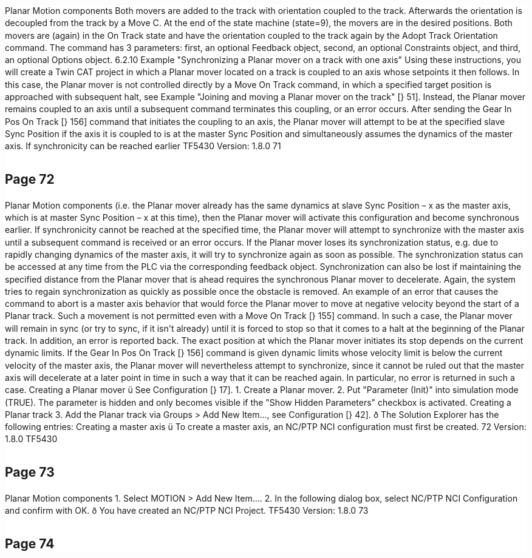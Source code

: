 Planar Motion components Both movers are added to the track with orientation coupled to the track. Afterwards the orientation is decoupled from the track by a Move C. At the end of the state machine (state=9), the movers are in the desired positions. Both movers are (again) in the On Track state and have the orientation coupled to the track again by the Adopt Track Orientation command. The command has 3 parameters: first, an optional Feedback object, second, an optional Constraints object, and third, an optional Options object. 6.2.10 Example "Synchronizing a Planar mover on a track with one axis" Using these instructions, you will create a Twin CAT project in which a Planar mover located on a track is coupled to an axis whose setpoints it then follows. In this case, the Planar mover is not controlled directly by a Move On Track command, in which a specified target position is approached with subsequent halt, see Example "Joining and moving a Planar mover on the track" [} 51]. Instead, the Planar mover remains coupled to an axis until a subsequent command terminates this coupling, or an error occurs. After sending the Gear In Pos On Track [} 156] command that initiates the coupling to an axis, the Planar mover will attempt to be at the specified slave Sync Position if the axis it is coupled to is at the master Sync Position and simultaneously assumes the dynamics of the master axis. If synchronicity can be reached earlier TF5430 Version: 1.8.0 71
## Page 72

Planar Motion components (i.e. the Planar mover already has the same dynamics at slave Sync Position – x as the master axis, which is at master Sync Position – x at this time), then the Planar mover will activate this configuration and become synchronous earlier. If synchronicity cannot be reached at the specified time, the Planar mover will attempt to synchronize with the master axis until a subsequent command is received or an error occurs. If the Planar mover loses its synchronization status, e.g. due to rapidly changing dynamics of the master axis, it will try to synchronize again as soon as possible. The synchronization status can be accessed at any time from the PLC via the corresponding feedback object. Synchronization can also be lost if maintaining the specified distance from the Planar mover that is ahead requires the synchronous Planar mover to decelerate. Again, the system tries to regain synchronization as quickly as possible once the obstacle is removed. An example of an error that causes the command to abort is a master axis behavior that would force the Planar mover to move at negative velocity beyond the start of a Planar track. Such a movement is not permitted even with a Move On Track [} 155] command. In such a case, the Planar mover will remain in sync (or try to sync, if it isn't already) until it is forced to stop so that it comes to a halt at the beginning of the Planar track. In addition, an error is reported back. The exact position at which the Planar mover initiates its stop depends on the current dynamic limits. If the Gear In Pos On Track [} 156] command is given dynamic limits whose velocity limit is below the current velocity of the master axis, the Planar mover will nevertheless attempt to synchronize, since it cannot be ruled out that the master axis will decelerate at a later point in time in such a way that it can be reached again. In particular, no error is returned in such a case. Creating a Planar mover ü See Configuration [} 17]. 1. Create a Planar mover. 2. Put "Parameter (Init)" into simulation mode (TRUE). The parameter is hidden and only becomes visible if the "Show Hidden Parameters" checkbox is activated. Creating a Planar track 3. Add the Planar track via Groups > Add New Item…, see Configuration [} 42]. ð The Solution Explorer has the following entries: Creating a master axis ü To create a master axis, an NC/PTP NCI configuration must first be created. 72 Version: 1.8.0 TF5430
## Page 73

Planar Motion components 1. Select MOTION > Add New Item…. 2. In the following dialog box, select NC/PTP NCI Configuration and confirm with OK. ð You have created an NC/PTP NCI Project. TF5430 Version: 1.8.0 73
## Page 74
